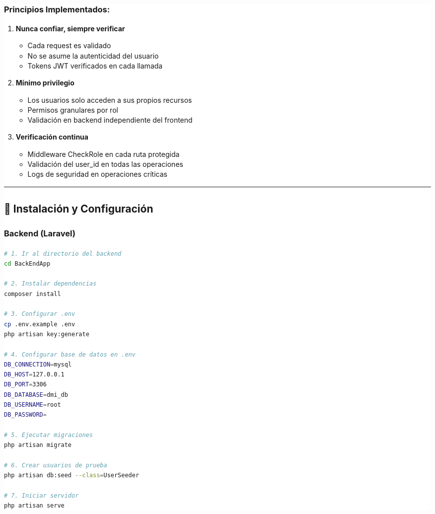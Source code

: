 ### Principios Implementados:

1. **Nunca confiar, siempre verificar**
   - Cada request es validado
   - No se asume la autenticidad del usuario
   - Tokens JWT verificados en cada llamada

2. **Mínimo privilegio**
   - Los usuarios solo acceden a sus propios recursos
   - Permisos granulares por rol
   - Validación en backend independiente del frontend

3. **Verificación continua**
   - Middleware CheckRole en cada ruta protegida
   - Validación del user_id en todas las operaciones
   - Logs de seguridad en operaciones críticas

---

## 🚀 Instalación y Configuración

### Backend (Laravel)

```bash
# 1. Ir al directorio del backend
cd BackEndApp

# 2. Instalar dependencias
composer install

# 3. Configurar .env
cp .env.example .env
php artisan key:generate

# 4. Configurar base de datos en .env
DB_CONNECTION=mysql
DB_HOST=127.0.0.1
DB_PORT=3306
DB_DATABASE=dmi_db
DB_USERNAME=root
DB_PASSWORD=

# 5. Ejecutar migraciones
php artisan migrate

# 6. Crear usuarios de prueba
php artisan db:seed --class=UserSeeder

# 7. Iniciar servidor
php artisan serve
```
